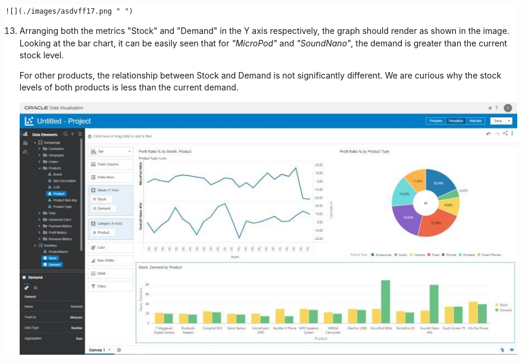     ![](./images/asdvff17.png " ")

13. Arranging both the metrics "Stock" and "Demand" in the Y axis respectively, the graph should render as shown in the image. Looking at the bar chart, it can be easily seen that for *"MicroPod"* and *"SoundNano"*, the demand is greater than the current stock level.

    For other products, the relationship between Stock and Demand is not significantly different. We are curious why the stock levels of both products is less than the current demand.

    ![](./images/asdvff18.png " ")
